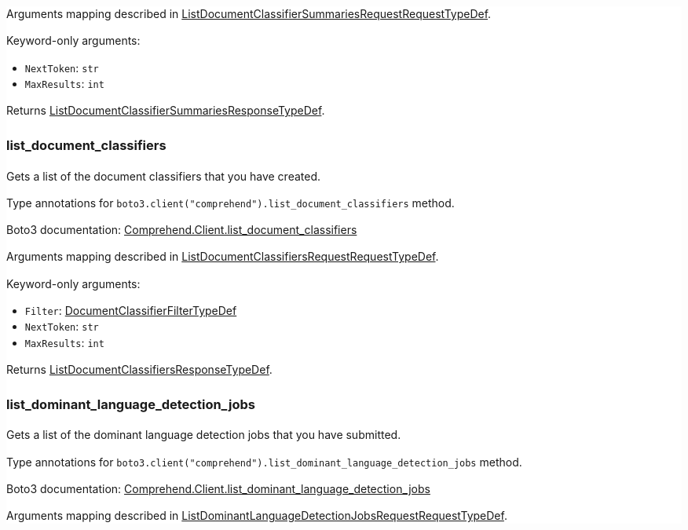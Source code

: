 Arguments mapping described in
[ListDocumentClassifierSummariesRequestRequestTypeDef](./type_defs.md#listdocumentclassifiersummariesrequestrequesttypedef).

Keyword-only arguments:

- `NextToken`: `str`
- `MaxResults`: `int`

Returns
[ListDocumentClassifierSummariesResponseTypeDef](./type_defs.md#listdocumentclassifiersummariesresponsetypedef).

<a id="list\_document\_classifiers"></a>

### list_document_classifiers

Gets a list of the document classifiers that you have created.

Type annotations for `boto3.client("comprehend").list_document_classifiers`
method.

Boto3 documentation:
[Comprehend.Client.list_document_classifiers](https://boto3.amazonaws.com/v1/documentation/api/latest/reference/services/comprehend.html#Comprehend.Client.list_document_classifiers)

Arguments mapping described in
[ListDocumentClassifiersRequestRequestTypeDef](./type_defs.md#listdocumentclassifiersrequestrequesttypedef).

Keyword-only arguments:

- `Filter`:
  [DocumentClassifierFilterTypeDef](./type_defs.md#documentclassifierfiltertypedef)
- `NextToken`: `str`
- `MaxResults`: `int`

Returns
[ListDocumentClassifiersResponseTypeDef](./type_defs.md#listdocumentclassifiersresponsetypedef).

<a id="list\_dominant\_language\_detection\_jobs"></a>

### list_dominant_language_detection_jobs

Gets a list of the dominant language detection jobs that you have submitted.

Type annotations for
`boto3.client("comprehend").list_dominant_language_detection_jobs` method.

Boto3 documentation:
[Comprehend.Client.list_dominant_language_detection_jobs](https://boto3.amazonaws.com/v1/documentation/api/latest/reference/services/comprehend.html#Comprehend.Client.list_dominant_language_detection_jobs)

Arguments mapping described in
[ListDominantLanguageDetectionJobsRequestRequestTypeDef](./type_defs.md#listdominantlanguagedetectionjobsrequestrequesttypedef).
